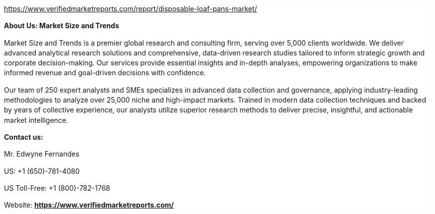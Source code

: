 <a href="https://www.verifiedmarketreports.com/report/disposable-loaf-pans-market/">https://www.verifiedmarketreports.com/report/disposable-loaf-pans-market/</a></strong></p><p><strong>About Us: Market Size and Trends</strong></p><p>Market Size and Trends is a premier global research and consulting firm, serving over 5,000 clients worldwide. We deliver advanced analytical research solutions and comprehensive, data-driven research studies tailored to inform strategic growth and corporate decision-making. Our services provide essential insights and in-depth analyses, empowering organizations to make informed revenue and goal-driven decisions with confidence.</p><p>Our team of 250 expert analysts and SMEs specializes in advanced data collection and governance, applying industry-leading methodologies to analyze over 25,000 niche and high-impact markets. Trained in modern data collection techniques and backed by years of collective experience, our analysts utilize superior research methods to deliver precise, insightful, and actionable market intelligence.</p><p><strong>Contact us:</strong></p><p>Mr. Edwyne Fernandes</p><p>US: +1 (650)-781-4080</p><p>US Toll-Free: +1 (800)-782-1768</p><p>Website: <strong><a href="https://www.verifiedmarketreports.com/">https://www.verifiedmarketreports.com/</a></strong></p>
